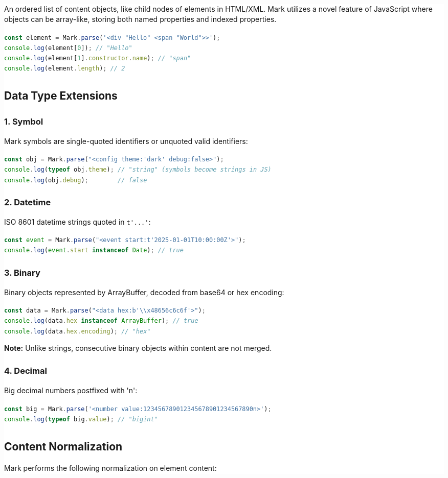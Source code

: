An ordered list of content objects, like child nodes of elements in HTML/XML. Mark utilizes a novel feature of JavaScript where objects can be array-like, storing both named properties and indexed properties.

```javascript
const element = Mark.parse('<div "Hello" <span "World">>');
console.log(element[0]); // "Hello"
console.log(element[1].constructor.name); // "span"
console.log(element.length); // 2
```

## Data Type Extensions

### 1. Symbol

Mark symbols are single-quoted identifiers or unquoted valid identifiers:

```javascript
const obj = Mark.parse("<config theme:'dark' debug:false>");
console.log(typeof obj.theme); // "string" (symbols become strings in JS)
console.log(obj.debug);        // false
```

### 2. Datetime

ISO 8601 datetime strings quoted in `t'...'`:

```javascript
const event = Mark.parse("<event start:t'2025-01-01T10:00:00Z'>");
console.log(event.start instanceof Date); // true
```

### 3. Binary

Binary objects represented by ArrayBuffer, decoded from base64 or hex encoding:

```javascript
const data = Mark.parse("<data hex:b'\\x48656c6c6f'>");
console.log(data.hex instanceof ArrayBuffer); // true
console.log(data.hex.encoding); // "hex"
```

**Note:** Unlike strings, consecutive binary objects within content are not merged.

### 4. Decimal

Big decimal numbers postfixed with 'n':

```javascript
const big = Mark.parse('<number value:123456789012345678901234567890n>');
console.log(typeof big.value); // "bigint"
```

## Content Normalization

Mark performs the following normalization on element content:
